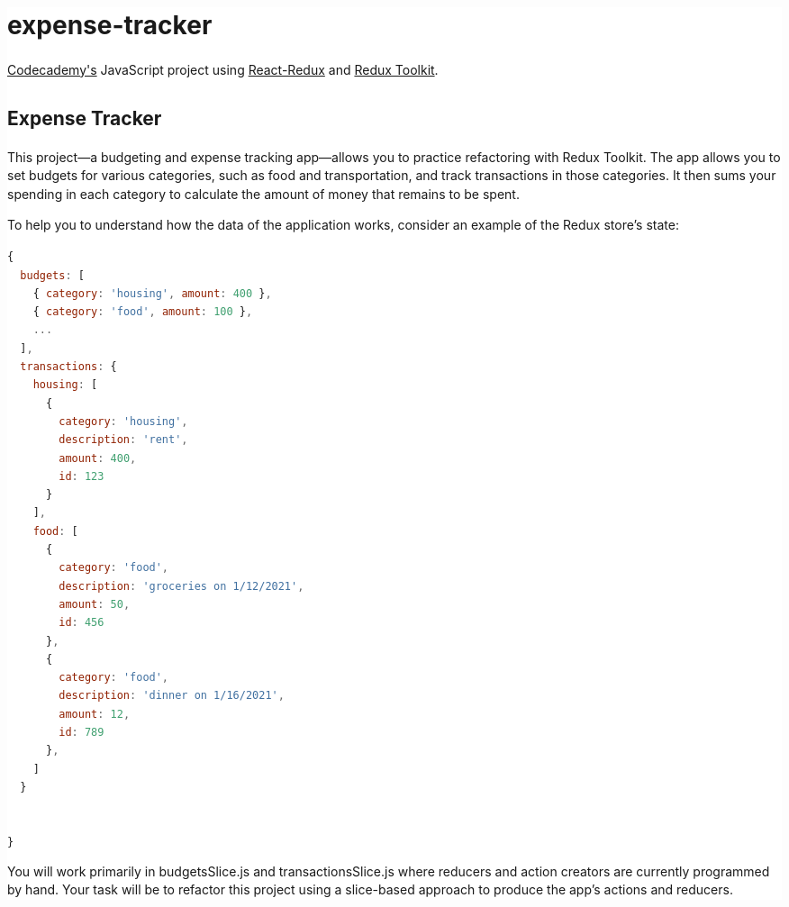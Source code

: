 # expense-tracker
[Codecademy's](https://www.codecademy.com/learn) JavaScript project using [React-Redux](https://react-redux.js.org/) and [Redux Toolkit](https://redux-toolkit.js.org/).

## Expense Tracker
This project—a budgeting and expense tracking app—allows you to practice refactoring with Redux Toolkit. The app allows you to set budgets for various categories, such as food and transportation, and track transactions in those categories. It then sums your spending in each category to calculate the amount of money that remains to be spent.

To help you to understand how the data of the application works, consider an example of the Redux store’s state:
```js
{
  budgets: [ 
    { category: 'housing', amount: 400 },
    { category: 'food', amount: 100 },
    ...
  ],
  transactions: {
    housing: [ 
      { 
        category: 'housing', 
        description: 'rent', 
        amount: 400, 
        id: 123 
      }
    ],
    food: [ 
      { 
        category: 'food', 
        description: 'groceries on 1/12/2021', 
        amount: 50, 
        id: 456 
      },
      { 
        category: 'food', 
        description: 'dinner on 1/16/2021', 
        amount: 12, 
        id: 789 
      },
    ]
  }


}
```
You will work primarily in budgetsSlice.js and transactionsSlice.js where reducers and action creators are currently programmed by hand. Your task will be to refactor this project using a slice-based approach to produce the app’s actions and reducers.
